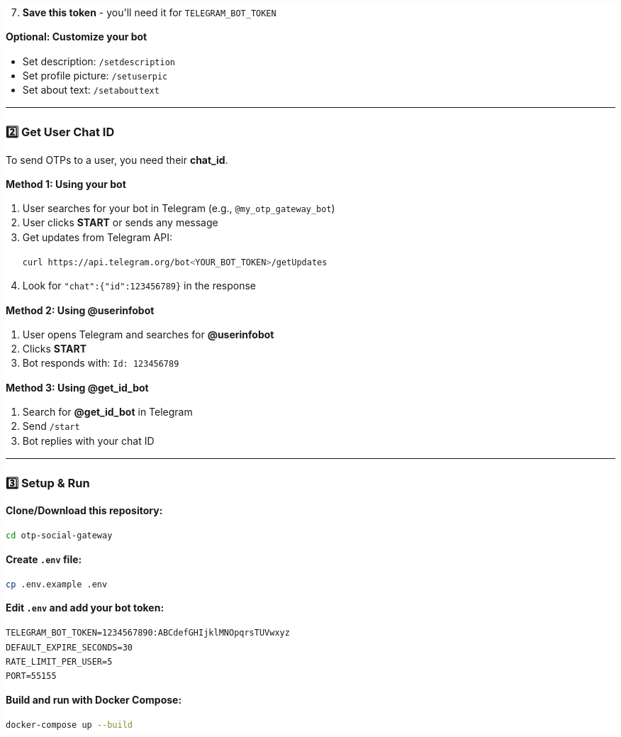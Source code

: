 7. **Save this token** - you'll need it for `TELEGRAM_BOT_TOKEN`

**Optional: Customize your bot**
- Set description: `/setdescription`
- Set profile picture: `/setuserpic`
- Set about text: `/setabouttext`

---

### 2️⃣ Get User Chat ID

To send OTPs to a user, you need their **chat_id**.

**Method 1: Using your bot**

1. User searches for your bot in Telegram (e.g., `@my_otp_gateway_bot`)
2. User clicks **START** or sends any message
3. Get updates from Telegram API:
   ```bash
   curl https://api.telegram.org/bot<YOUR_BOT_TOKEN>/getUpdates
   ```
4. Look for `"chat":{"id":123456789}` in the response

**Method 2: Using @userinfobot**

1. User opens Telegram and searches for **@userinfobot**
2. Clicks **START**
3. Bot responds with: `Id: 123456789`

**Method 3: Using @get_id_bot**

1. Search for **@get_id_bot** in Telegram
2. Send `/start`
3. Bot replies with your chat ID

---

### 3️⃣ Setup & Run

**Clone/Download this repository:**
```bash
cd otp-social-gateway
```

**Create `.env` file:**
```bash
cp .env.example .env
```

**Edit `.env` and add your bot token:**
```env
TELEGRAM_BOT_TOKEN=1234567890:ABCdefGHIjklMNOpqrsTUVwxyz
DEFAULT_EXPIRE_SECONDS=30
RATE_LIMIT_PER_USER=5
PORT=55155
```

**Build and run with Docker Compose:**
```bash
docker-compose up --build
```

